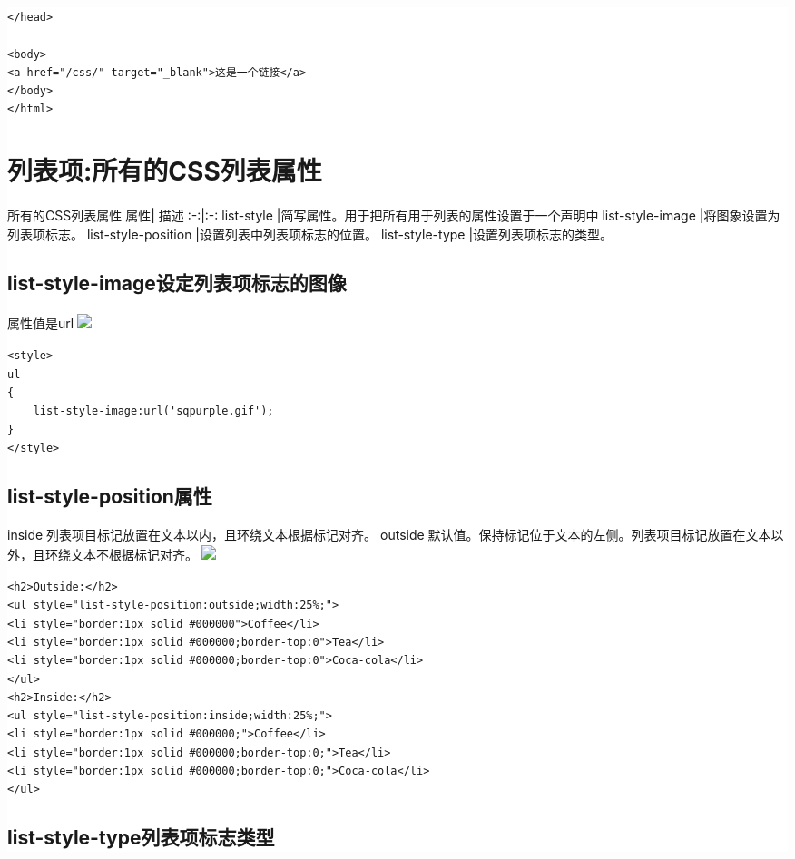 ```
</head>

<body>
<a href="/css/" target="_blank">这是一个链接</a>
</body>
</html>
```

# 列表项:所有的CSS列表属性
所有的CSS列表属性
属性|	描述
:-:|:-:
list-style	|简写属性。用于把所有用于列表的属性设置于一个声明中
list-style-image	|将图象设置为列表项标志。
list-style-position	|设置列表中列表项标志的位置。
list-style-type	|设置列表项标志的类型。

## list-style-image设定列表项标志的图像

属性值是url
![](https://ws3.sinaimg.cn/large/006tNc79gy1fzotmxl8kfj30ok0cbq48.jpg)
```
<style>
ul
{
	list-style-image:url('sqpurple.gif');
}
</style>
```

## list-style-position属性
inside	列表项目标记放置在文本以内，且环绕文本根据标记对齐。
outside	默认值。保持标记位于文本的左侧。列表项目标记放置在文本以外，且环绕文本不根据标记对齐。
![](http://www.runoob.com/wp-content/uploads/2013/08/E3EA5DE4-B898-450C-BE58-D2EBC1C70D8E.jpg)

```
<h2>Outside:</h2>
<ul style="list-style-position:outside;width:25%;">
<li style="border:1px solid #000000">Coffee</li>
<li style="border:1px solid #000000;border-top:0">Tea</li>
<li style="border:1px solid #000000;border-top:0">Coca-cola</li>
</ul>
<h2>Inside:</h2>
<ul style="list-style-position:inside;width:25%;">
<li style="border:1px solid #000000;">Coffee</li>
<li style="border:1px solid #000000;border-top:0;">Tea</li>
<li style="border:1px solid #000000;border-top:0;">Coca-cola</li>
</ul>
```
## list-style-type列表项标志类型
